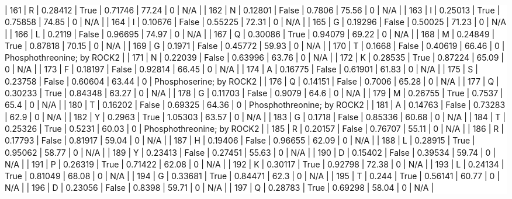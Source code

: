 |   161 | R    |         0.28412 | True      |                          0.71746 |                 77.24 |         0     | N/A                        |
|   162 | N    |         0.12801 | False     |                          0.7806  |                 75.56 |         0     | N/A                        |
|   163 | I    |         0.25013 | True      |                          0.75858 |                 74.85 |         0     | N/A                        |
|   164 | I    |         0.10676 | False     |                          0.55225 |                 72.31 |         0     | N/A                        |
|   165 | G    |         0.19296 | False     |                          0.50025 |                 71.23 |         0     | N/A                        |
|   166 | L    |         0.2119  | False     |                          0.96695 |                 74.97 |         0     | N/A                        |
|   167 | Q    |         0.30086 | True      |                          0.94079 |                 69.22 |         0     | N/A                        |
|   168 | M    |         0.24849 | True      |                          0.87818 |                 70.15 |         0     | N/A                        |
|   169 | G    |         0.1971  | False     |                          0.45772 |                 59.93 |         0     | N/A                        |
|   170 | T    |         0.1668  | False     |                          0.40619 |                 66.46 |         0     | Phosphothreonine; by ROCK2 |
|   171 | N    |         0.22039 | False     |                          0.63996 |                 63.76 |         0     | N/A                        |
|   172 | K    |         0.28535 | True      |                          0.87224 |                 65.09 |         0     | N/A                        |
|   173 | F    |         0.18197 | False     |                          0.92814 |                 66.45 |         0     | N/A                        |
|   174 | A    |         0.16775 | False     |                          0.61901 |                 61.83 |         0     | N/A                        |
|   175 | S    |         0.23758 | False     |                          0.60604 |                 63.44 |         0     | Phosphoserine; by ROCK2    |
|   176 | Q    |         0.14151 | False     |                          0.7006  |                 65.28 |         0     | N/A                        |
|   177 | Q    |         0.30233 | True      |                          0.84348 |                 63.27 |         0     | N/A                        |
|   178 | G    |         0.11703 | False     |                          0.9079  |                 64.6  |         0     | N/A                        |
|   179 | M    |         0.26755 | True      |                          0.7537  |                 65.4  |         0     | N/A                        |
|   180 | T    |         0.16202 | False     |                          0.69325 |                 64.36 |         0     | Phosphothreonine; by ROCK2 |
|   181 | A    |         0.14763 | False     |                          0.73283 |                 62.9  |         0     | N/A                        |
|   182 | Y    |         0.2963  | True      |                          1.05303 |                 63.57 |         0     | N/A                        |
|   183 | G    |         0.1718  | False     |                          0.85336 |                 60.68 |         0     | N/A                        |
|   184 | T    |         0.25326 | True      |                          0.5231  |                 60.03 |         0     | Phosphothreonine; by ROCK2 |
|   185 | R    |         0.20157 | False     |                          0.76707 |                 55.11 |         0     | N/A                        |
|   186 | R    |         0.17793 | False     |                          0.81917 |                 59.04 |         0     | N/A                        |
|   187 | H    |         0.19406 | False     |                          0.96655 |                 62.09 |         0     | N/A                        |
|   188 | L    |         0.28915 | True      |                          0.95062 |                 58.77 |         0     | N/A                        |
|   189 | Y    |         0.23413 | False     |                          0.27451 |                 55.63 |         0     | N/A                        |
|   190 | D    |         0.15402 | False     |                          0.39534 |                 59.74 |         0     | N/A                        |
|   191 | P    |         0.26319 | True      |                          0.71422 |                 62.08 |         0     | N/A                        |
|   192 | K    |         0.30117 | True      |                          0.92798 |                 72.38 |         0     | N/A                        |
|   193 | L    |         0.24134 | True      |                          0.81049 |                 68.08 |         0     | N/A                        |
|   194 | G    |         0.33681 | True      |                          0.84471 |                 62.3  |         0     | N/A                        |
|   195 | T    |         0.244   | True      |                          0.56141 |                 60.77 |         0     | N/A                        |
|   196 | D    |         0.23056 | False     |                          0.8398  |                 59.71 |         0     | N/A                        |
|   197 | Q    |         0.28783 | True      |                          0.69298 |                 58.04 |         0     | N/A                        |